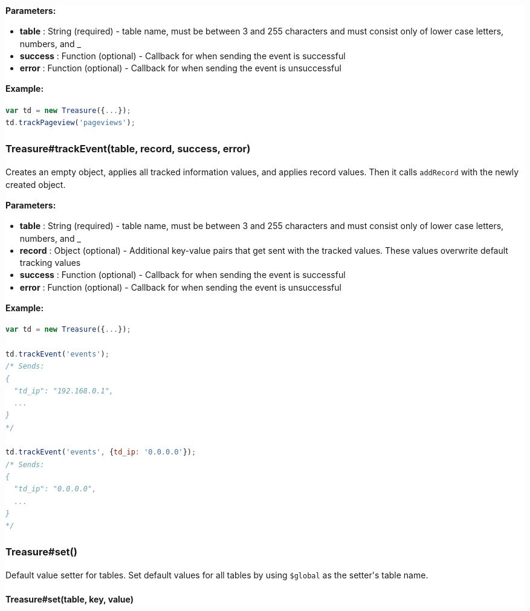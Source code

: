 **Parameters:**

* **table** : String (required) - table name, must be between 3 and 255 characters and must consist only of lower case letters, numbers, and _
* **success** : Function (optional) - Callback for when sending the event is successful
* **error** : Function (optional) - Callback for when sending the event is unsuccessful

**Example:**

```javascript
var td = new Treasure({...});
td.trackPageview('pageviews');
```

### Treasure#trackEvent(table, record, success, error)

Creates an empty object, applies all tracked information values, and applies record values. Then it calls `addRecord` with the newly created object.

**Parameters:**

* **table** : String (required) - table name, must be between 3 and 255 characters and must consist only of lower case letters, numbers, and _
* **record** : Object (optional) - Additional key-value pairs that get sent with the tracked values. These values overwrite default tracking values
* **success** : Function (optional) - Callback for when sending the event is successful
* **error** : Function (optional) - Callback for when sending the event is unsuccessful

**Example:**

```javascript
var td = new Treasure({...});

td.trackEvent('events');
/* Sends:
{
  "td_ip": "192.168.0.1",
  ...
}
*/

td.trackEvent('events', {td_ip: '0.0.0.0'});
/* Sends:
{
  "td_ip": "0.0.0.0",
  ...
}
*/
```

### Treasure#set()

Default value setter for tables. Set default values for all tables by using `$global` as the setter's table name.

#### Treasure#set(table, key, value)
